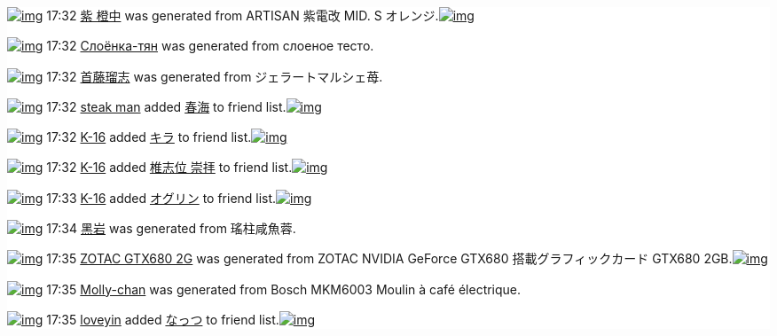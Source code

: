 [![img](http://kacdn03.appspot.com/4630438601555968/bf99.png)](http://www.barcodekanojo.com/kanojo/2708646/%E7%B4%AB%20%20%E6%A9%99%E4%B8%AD) 17:32 [紫  橙中](http://www.barcodekanojo.com/kanojo/2708646/%E7%B4%AB%20%20%E6%A9%99%E4%B8%AD) was generated from ARTISAN 紫電改 MID. S オレンジ.[![img](http://kacdn05.appspot.com/4842015401443328/5924.jpg)](http://www.barcodekanojo.com/product_images/barcode/5235524/1387960272/ARTISAN%20%E7%B4%AB%E9%9B%BB%E6%94%B9%20MID.%20S%20%E3%82%AA%E3%83%AC%E3%83%B3%E3%82%B8.jpg)

[![img](http://kacdn05.appspot.com/4783904225492992/21c1.png)](http://www.barcodekanojo.com/kanojo/2708647/%D0%A1%D0%BB%D0%BE%D1%91%D0%BD%D0%BA%D0%B0-%D1%82%D1%8F%D0%BD) 17:32 [Слоёнка-тян](http://www.barcodekanojo.com/kanojo/2708647/%D0%A1%D0%BB%D0%BE%D1%91%D0%BD%D0%BA%D0%B0-%D1%82%D1%8F%D0%BD) was generated from слоеное тесто.

[![img](http://kacdn05.appspot.com/5208876207046656/75e6.png)](http://www.barcodekanojo.com/kanojo/2708648/%E9%A6%96%E8%97%A4%E7%91%A0%E5%BF%97) 17:32 [首藤瑠志](http://www.barcodekanojo.com/kanojo/2708648/%E9%A6%96%E8%97%A4%E7%91%A0%E5%BF%97) was generated from ジェラートマルシェ苺.

[![img](http://img819.imageshack.us/img819/3919/qx13.jpg)](http://www.barcodekanojo.com/user/426284/steak%20man) 17:32 [steak man](http://www.barcodekanojo.com/user/426284/steak%20man) added [春海](http://www.barcodekanojo.com/kanojo/1856712/%E6%98%A5%E6%B5%B7) to friend list.[![img](http://kacdn04.appspot.com/6243817296494592/886d.png)](http://www.barcodekanojo.com/kanojo/1856712/%E6%98%A5%E6%B5%B7)

[![img](http://kacdn05.appspot.com/6745270029123584/8c38.jpg)](http://www.barcodekanojo.com/user/287508/K-16) 17:32 [K-16](http://www.barcodekanojo.com/user/287508/K-16) added [キラ](http://www.barcodekanojo.com/kanojo/2564712/%E3%82%AD%E3%83%A9) to friend list.[![img](http://kacdn02.appspot.com/5596357955944448/f5aa.png)](http://www.barcodekanojo.com/kanojo/2564712/%E3%82%AD%E3%83%A9)

[![img](http://kacdn05.appspot.com/6745270029123584/8c38.jpg)](http://www.barcodekanojo.com/user/287508/K-16) 17:32 [K-16](http://www.barcodekanojo.com/user/287508/K-16) added [椎志位 崇拝](http://www.barcodekanojo.com/kanojo/2694125/%E6%A4%8E%E5%BF%97%E4%BD%8D%20%E5%B4%87%E6%8B%9D) to friend list.[![img](http://img823.imageshack.us/img823/1734/pu3h.png)](http://www.barcodekanojo.com/kanojo/2694125/%E6%A4%8E%E5%BF%97%E4%BD%8D%20%E5%B4%87%E6%8B%9D)

[![img](http://kacdn05.appspot.com/6745270029123584/8c38.jpg)](http://www.barcodekanojo.com/user/287508/K-16) 17:33 [K-16](http://www.barcodekanojo.com/user/287508/K-16) added [オグリン](http://www.barcodekanojo.com/kanojo/2680106/%E3%82%AA%E3%82%B0%E3%83%AA%E3%83%B3) to friend list.[![img](http://kacdn05.appspot.com/5267261992468480/49af.png)](http://www.barcodekanojo.com/kanojo/2680106/%E3%82%AA%E3%82%B0%E3%83%AA%E3%83%B3)

[![img](http://img51.imageshack.us/img51/7475/d96j.png)](http://www.barcodekanojo.com/kanojo/2708649/%E9%BB%91%E5%B2%A9) 17:34 [黑岩](http://www.barcodekanojo.com/kanojo/2708649/%E9%BB%91%E5%B2%A9) was generated from 瑤柱咸魚蓉.

[![img](http://kacdn04.appspot.com/6196493467779072/e42e.png)](http://www.barcodekanojo.com/kanojo/2708650/ZOTAC%20GTX680%202G) 17:35 [ZOTAC GTX680 2G](http://www.barcodekanojo.com/kanojo/2708650/ZOTAC%20GTX680%202G) was generated from ZOTAC NVIDIA GeForce GTX680 搭載グラフィックカード GTX680 2GB.[![img](http://kacdn01.appspot.com/6156453098291200/0667.jpg)](http://www.barcodekanojo.com/product_images/barcode/5235532/1387960448/50x50xZOTAC,P20NVIDIA,P20GeForce,P20GTX680,P20,PE6,P90,PAD,PE8,PBC,P89,PE3,P82,PB0,PE3,P83,PA9,PE3,P83,P95,PE3,P82,PA3,PE3,P83,P83,PE3,P82,PAF,PE3,P82,PAB,PE3,P83,PBC,PE3,P83,P89,P20GTX680,P202GB.jpg,qw=88,ah=88.pagespeed.ic.Bme0hxzi0K.jpg)

[![img](http://kacdn03.appspot.com/4540772300881920/8961.png)](http://www.barcodekanojo.com/kanojo/2708651/Molly-chan) 17:35 [Molly-chan](http://www.barcodekanojo.com/kanojo/2708651/Molly-chan) was generated from Bosch MKM6003 Moulin à café électrique.

[![img](http://kacdn04.appspot.com/6688869860769792/d13e.jpg)](http://www.barcodekanojo.com/user/427843/loveyin) 17:35 [loveyin](http://www.barcodekanojo.com/user/427843/loveyin) added [なっつ](http://www.barcodekanojo.com/kanojo/471779/%E3%81%AA%E3%81%A3%E3%81%A4) to friend list.[![img](http://kacdn03.appspot.com/5722354848104448/24ad.png)](http://www.barcodekanojo.com/kanojo/471779/%E3%81%AA%E3%81%A3%E3%81%A4)
